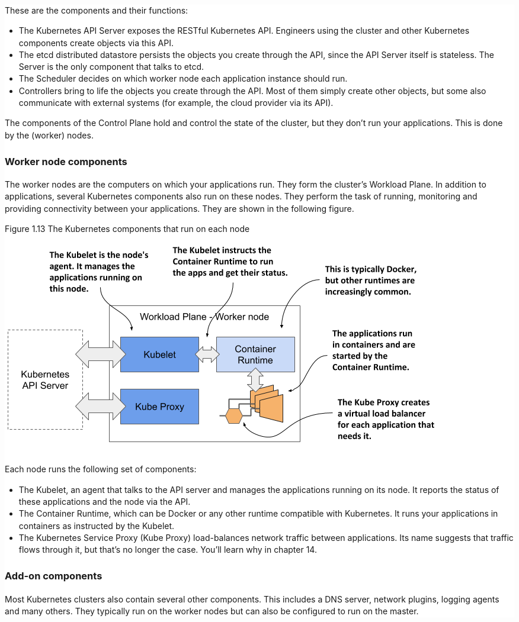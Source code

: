 These are the components and their functions:

* The Kubernetes API Server exposes the RESTful Kubernetes API. Engineers using the cluster and other Kubernetes components create objects via this API.
* The etcd distributed datastore persists the objects you create through the API, since the API Server itself is stateless. The Server is the only component that talks to etcd.
* The Scheduler decides on which worker node each application instance should run.
* Controllers bring to life the objects you create through the API. Most of them simply create other objects, but some also communicate with external systems (for example, the cloud provider via its API).

The components of the Control Plane hold and control the state of the cluster, but they don’t run your applications. This is done by the (worker) nodes.

### Worker node components
The worker nodes are the computers on which your applications run. They form the cluster’s Workload Plane. In addition to applications, several Kubernetes components also run on these nodes. They perform the task of running, monitoring and providing connectivity between your applications. They are shown in the following figure.

Figure 1.13 The Kubernetes components that run on each node

![](../images/1.13.png)

Each node runs the following set of components:

* The Kubelet, an agent that talks to the API server and manages the applications running on its node. It reports the status of these applications and the node via the API.
* The Container Runtime, which can be Docker or any other runtime compatible with Kubernetes. It runs your applications in containers as instructed by the Kubelet.
* The Kubernetes Service Proxy (Kube Proxy) load-balances network traffic between applications. Its name suggests that traffic flows through it, but that’s no longer the case. You’ll learn why in chapter 14.

### Add-on components
Most Kubernetes clusters also contain several other components. This includes a DNS server, network plugins, logging agents and many others. They typically run on the worker nodes but can also be configured to run on the master.

